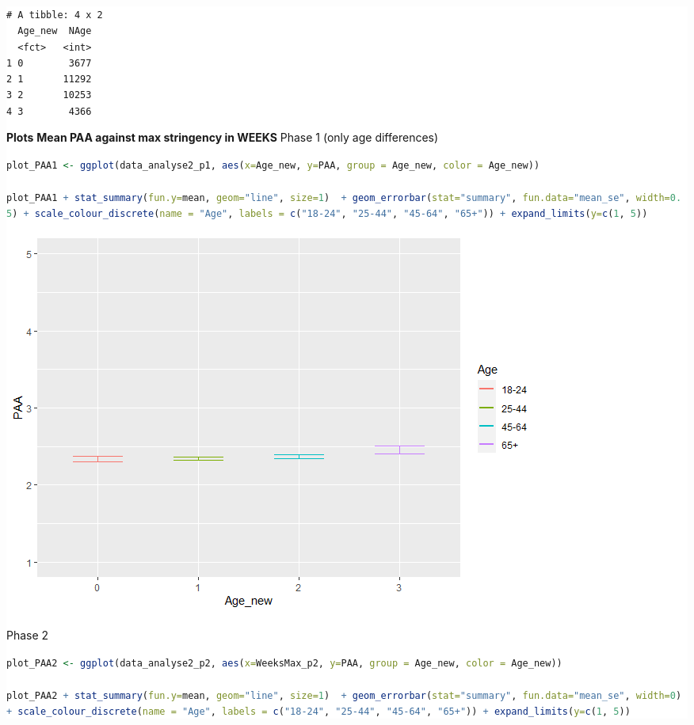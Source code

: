     # A tibble: 4 x 2
      Age_new  NAge
      <fct>   <int>
    1 0        3677
    2 1       11292
    3 2       10253
    4 3        4366

**Plots** **Mean PAA against max stringency in WEEKS** Phase 1 (only age
differences)

``` r
plot_PAA1 <- ggplot(data_analyse2_p1, aes(x=Age_new, y=PAA, group = Age_new, color = Age_new))

plot_PAA1 + stat_summary(fun.y=mean, geom="line", size=1)  + geom_errorbar(stat="summary", fun.data="mean_se", width=0.5) + scale_colour_discrete(name = "Age", labels = c("18-24", "25-44", "45-64", "65+")) + expand_limits(y=c(1, 5))
```

![](PAA-updated-plots_files/figure-gfm/unnamed-chunk-6-1.png)

Phase 2

``` r
plot_PAA2 <- ggplot(data_analyse2_p2, aes(x=WeeksMax_p2, y=PAA, group = Age_new, color = Age_new))

plot_PAA2 + stat_summary(fun.y=mean, geom="line", size=1)  + geom_errorbar(stat="summary", fun.data="mean_se", width=0) + scale_colour_discrete(name = "Age", labels = c("18-24", "25-44", "45-64", "65+")) + expand_limits(y=c(1, 5))
```
